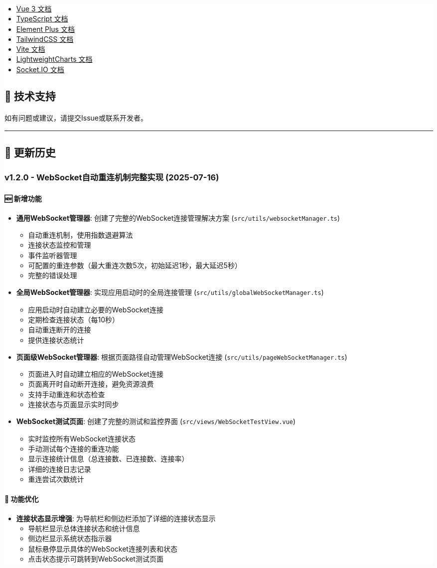 - [Vue 3 文档](https://vuejs.org/)
- [TypeScript 文档](https://www.typescriptlang.org/)
- [Element Plus 文档](https://element-plus.org/)
- [TailwindCSS 文档](https://tailwindcss.com/)
- [Vite 文档](https://vitejs.dev/)
- [LightweightCharts 文档](https://tradingview.github.io/lightweight-charts/)
- [Socket.IO 文档](https://socket.io/)

## 💬 技术支持

如有问题或建议，请提交Issue或联系开发者。

---

## 📝 更新历史

### v1.2.0 - WebSocket自动重连机制完整实现 (2025-07-16)

#### 🆕 新增功能
- **通用WebSocket管理器**: 创建了完整的WebSocket连接管理解决方案 (`src/utils/websocketManager.ts`)
  - 自动重连机制，使用指数退避算法
  - 连接状态监控和管理
  - 事件监听器管理
  - 可配置的重连参数（最大重连次数5次，初始延迟1秒，最大延迟5秒）
  - 完整的错误处理

- **全局WebSocket管理器**: 实现应用启动时的全局连接管理 (`src/utils/globalWebSocketManager.ts`)
  - 应用启动时自动建立必要的WebSocket连接
  - 定期检查连接状态（每10秒）
  - 自动重连断开的连接
  - 提供连接状态统计

- **页面级WebSocket管理器**: 根据页面路径自动管理WebSocket连接 (`src/utils/pageWebSocketManager.ts`)
  - 页面进入时自动建立相应的WebSocket连接
  - 页面离开时自动断开连接，避免资源浪费
  - 支持手动重连和状态检查
  - 连接状态与页面显示实时同步

- **WebSocket测试页面**: 创建了完整的测试和监控界面 (`src/views/WebSocketTestView.vue`)
  - 实时监控所有WebSocket连接状态
  - 手动测试每个连接的重连功能
  - 显示连接统计信息（总连接数、已连接数、连接率）
  - 详细的连接日志记录
  - 重连尝试次数统计

#### 🔄 功能优化
- **连接状态显示增强**: 为导航栏和侧边栏添加了详细的连接状态显示
  - 导航栏显示总体连接状态和统计信息
  - 侧边栏显示系统状态指示器
  - 鼠标悬停显示具体的WebSocket连接列表和状态
  - 点击状态提示可跳转到WebSocket测试页面
